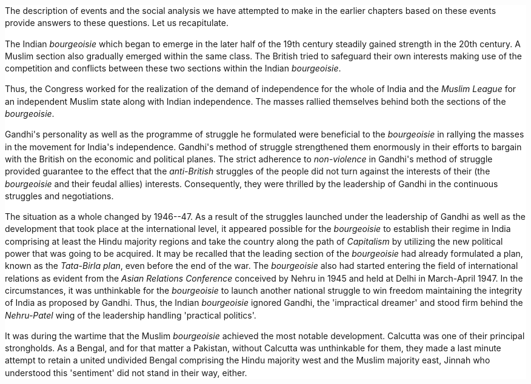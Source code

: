 The description of events and the social analysis we have
attempted to make in the earlier chapters based on these
events provide answers to these questions. Let us recapitulate.

The Indian _bourgeoisie_ which began to emerge in the
later half of the 19th century steadily gained strength in the 20th century. A Muslim section also gradually emerged within
the same class. The British tried to safeguard their own
interests making use of the competition and conflicts between
these two sections within the Indian _bourgeoisie_.

Thus, the Congress worked for the realization of the
demand of independence for the whole of India and the
_Muslim League_ for an independent Muslim state along
with Indian independence. The masses rallied themselves
behind both the sections of the _bourgeoisie_.

Gandhi's personality as well as the programme of
struggle he formulated were beneficial to the _bourgeoisie_ in
rallying the masses in the movement for India's independence.
Gandhi's method of struggle strengthened them enormously
in their efforts to bargain with the British on the economic
and political planes. The strict adherence to _non-violence_ in
Gandhi's method of struggle provided guarantee to the effect
that the _anti-British_ struggles of the people did not turn
against the interests of their (the _bourgeoisie_ and their feudal
allies) interests. Consequently, they were thrilled by the
leadership of Gandhi in the continuous struggles and negotiations.

The situation as a whole changed by 1946--47. As a
result of the struggles launched under the leadership of
Gandhi as well as the development that took place at the
international level, it appeared possible for the _bourgeoisie_
to establish their regime in India comprising at least the
Hindu majority regions and take the country along the path
of _Capitalism_ by utilizing the new political power that was
going to be acquired. It may be recalled that the leading
section of the _bourgeoisie_ had already formulated a plan,
known as the _Tata-Birla plan_, even before the end of the war.
The _bourgeoisie_ also had started entering the field of
international relations as evident from the _Asian Relations
Conference_ conceived by Nehru in 1945 and held at Delhi in
March-April 1947. In the circumstances, it was unthinkable
for the _bourgeoisie_ to launch another national struggle to win
freedom maintaining the integrity of India as proposed by
Gandhi. Thus, the Indian _bourgeoisie_ ignored Gandhi, the
'impractical dreamer' and stood firm behind the _Nehru-Patel_
wing of the leadership handling 'practical politics'.

It was during the wartime that the Muslim _bourgeoisie_
achieved the most notable development. Calcutta was one of
their principal strongholds. As a Bengal, and for that matter
a Pakistan, without Calcutta was unthinkable for them, they
made a last minute attempt to retain a united undivided
Bengal comprising the Hindu majority west and the Muslim
majority east, Jinnah who understood this 'sentiment' did not
stand in their way, either.

